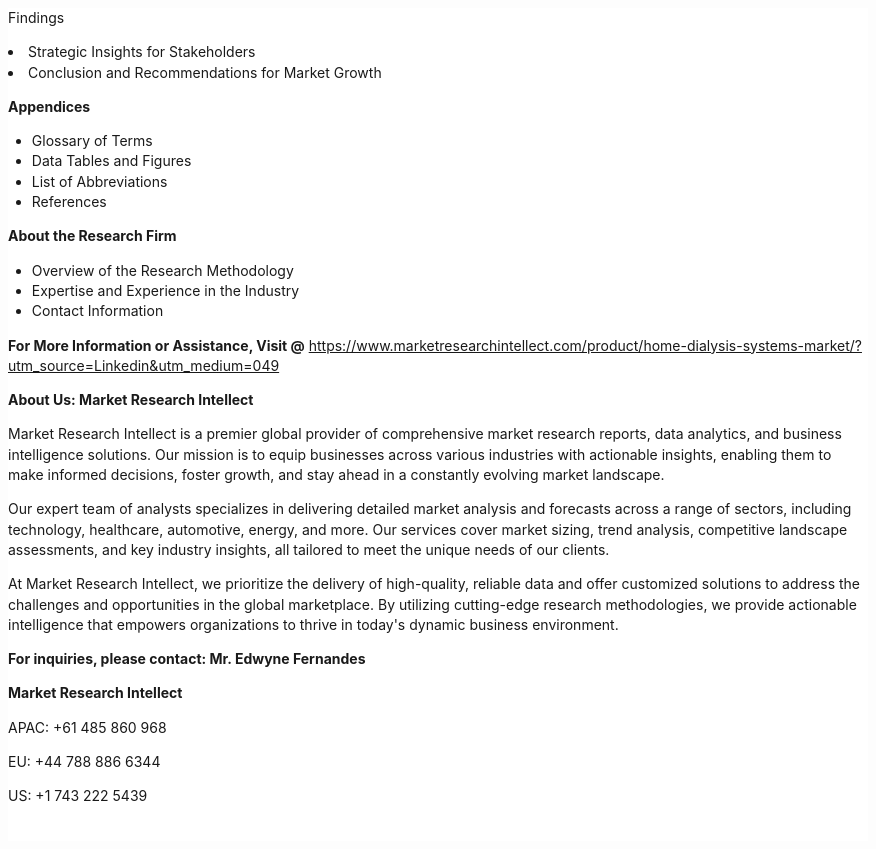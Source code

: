 Findings</li><li>Strategic Insights for Stakeholders</li><li>Conclusion and Recommendations for Market Growth</li></ul><p><strong>Appendices</strong></p><ul><li>Glossary of Terms</li><li>Data Tables and Figures</li><li>List of Abbreviations</li><li>References</li></ul><p><strong>About the Research Firm</strong></p><ul><li>Overview of the Research Methodology</li><li>Expertise and Experience in the Industry</li><li>Contact Information</li></ul></div><div class="article-main__content" data-test-id="publishing-text-block"><p><span class="font-[700]"><strong>For More Information or Assistance, Visit @</strong>&nbsp;<a href="https://www.marketresearchintellect.com/product/home-dialysis-systems-market/?utm_source=Linkedin&utm_medium=049">https://www.marketresearchintellect.com/product/home-dialysis-systems-market/?utm_source=Linkedin&utm_medium=049</a></span></p><p><strong>About Us: Market Research Intellect</strong></p><p>Market Research Intellect is a premier global provider of comprehensive market research reports, data analytics, and business intelligence solutions. Our mission is to equip businesses across various industries with actionable insights, enabling them to make informed decisions, foster growth, and stay ahead in a constantly evolving market landscape.</p><p>Our expert team of analysts specializes in delivering detailed market analysis and forecasts across a range of sectors, including technology, healthcare, automotive, energy, and more. Our services cover market sizing, trend analysis, competitive landscape assessments, and key industry insights, all tailored to meet the unique needs of our clients.</p><p>At Market Research Intellect, we prioritize the delivery of high-quality, reliable data and offer customized solutions to address the challenges and opportunities in the global marketplace. By utilizing cutting-edge research methodologies, we provide actionable intelligence that empowers organizations to thrive in today's dynamic business environment.</p><p><strong>For inquiries, please contact: Mr. Edwyne Fernandes</strong></p><p><strong>Market Research Intellect</strong></p><p>APAC: +61 485 860 968</p><p>EU: +44 788 886 6344</p><p>US: +1 743 222 5439</p></div><div class="article-main__content" data-test-id="publishing-text-block">&nbsp;</div>
